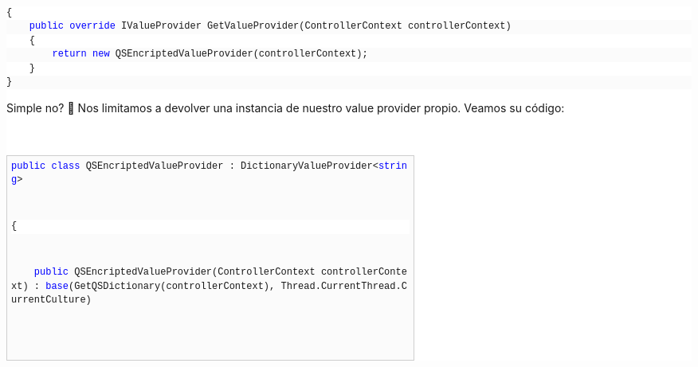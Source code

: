 
<pre style="font-size: 12px; font-family: consolas,&#39;Courier New&#39;,courier,monospace; margin: 0em; width: 100%; background-color: #ffffff">{
</pre>


<pre style="font-size: 12px; font-family: consolas,&#39;Courier New&#39;,courier,monospace; margin: 0em; width: 100%; background-color: #fbfbfb">    <span style="color: #0000ff">public</span> <span style="color: #0000ff">override</span> IValueProvider GetValueProvider(ControllerContext controllerContext)
</pre>


<pre style="font-size: 12px; font-family: consolas,&#39;Courier New&#39;,courier,monospace; margin: 0em; width: 100%; background-color: #ffffff">    {
</pre>


<pre style="font-size: 12px; font-family: consolas,&#39;Courier New&#39;,courier,monospace; margin: 0em; width: 100%; background-color: #fbfbfb">        <span style="color: #0000ff">return</span> <span style="color: #0000ff">new</span> QSEncriptedValueProvider(controllerContext);
</pre>


<pre style="font-size: 12px; font-family: consolas,&#39;Courier New&#39;,courier,monospace; margin: 0em; width: 100%; background-color: #ffffff">    }
</pre>


<pre style="font-size: 12px; font-family: consolas,&#39;Courier New&#39;,courier,monospace; margin: 0em; width: 100%; background-color: #fbfbfb">}</pre>


<p>
  Simple no? 🙂 Nos limitamos a devolver una instancia de nuestro value provider propio. Veamos su código:
</p>


<p>
  &#160;
</p>


<pre style="overflow: auto; border-top: #cecece 1px solid; border-right: #cecece 1px solid; border-bottom: #cecece 1px solid; padding-bottom: 5px; padding-top: 5px; padding-left: 5px; min-height: 40px; border-left: #cecece 1px solid; padding-right: 5px; width: 500px; background-color: #fbfbfb"><pre style="font-size: 12px; font-family: consolas,&#39;Courier New&#39;,courier,monospace; margin: 0em; width: 100%; background-color: #fbfbfb"><span style="color: #0000ff">public</span> <span style="color: #0000ff">class</span> QSEncriptedValueProvider : DictionaryValueProvider&lt;<span style="color: #0000ff">string</span>&gt;
</pre>


<pre style="font-size: 12px; font-family: consolas,&#39;Courier New&#39;,courier,monospace; margin: 0em; width: 100%; background-color: #ffffff">{
</pre>


<pre style="font-size: 12px; font-family: consolas,&#39;Courier New&#39;,courier,monospace; margin: 0em; width: 100%; background-color: #fbfbfb">    <span style="color: #0000ff">public</span> QSEncriptedValueProvider(ControllerContext controllerContext) : <span style="color: #0000ff">base</span>(GetQSDictionary(controllerContext), Thread.CurrentThread.CurrentCulture)
</pre>
